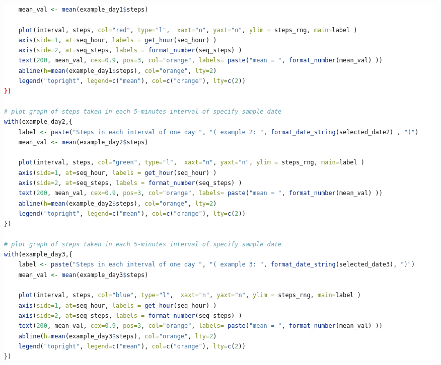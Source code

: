 ```r
    mean_val <- mean(example_day1$steps)
    
    plot(interval, steps, col="red", type="l",  xaxt="n", yaxt="n", ylim = steps_rng, main=label )
    axis(side=1, at=seq_hour, labels = get_hour(seq_hour) ) 
    axis(side=2, at=seq_steps, labels = format_number(seq_steps) ) 
    text(200, mean_val, cex=0.9, pos=3, col="orange", labels= paste("mean = ", format_number(mean_val) ))
    abline(h=mean(example_day1$steps), col="orange", lty=2)
    legend("topright", legend=c("mean"), col=c("orange"), lty=c(2))
})

# plot graph of steps taken in each 5-minutes interval of specify sample date
with(example_day2,{
    label <- paste("Steps in each interval of one day ", "( example 2: ", format_date_string(selected_date2) , ")")
    mean_val <- mean(example_day2$steps)
    
    plot(interval, steps, col="green", type="l",  xaxt="n", yaxt="n", ylim = steps_rng, main=label )
    axis(side=1, at=seq_hour, labels = get_hour(seq_hour) ) 
    axis(side=2, at=seq_steps, labels = format_number(seq_steps) ) 
    text(200, mean_val, cex=0.9, pos=3, col="orange", labels= paste("mean = ", format_number(mean_val) ))
    abline(h=mean(example_day2$steps), col="orange", lty=2)
    legend("topright", legend=c("mean"), col=c("orange"), lty=c(2))
})

# plot graph of steps taken in each 5-minutes interval of specify sample date
with(example_day3,{
    label <- paste("Steps in each interval of one day ", "( example 3: ", format_date_string(selected_date3), ")")
    mean_val <- mean(example_day3$steps)
    
    plot(interval, steps, col="blue", type="l",  xaxt="n", yaxt="n", ylim = steps_rng, main=label )
    axis(side=1, at=seq_hour, labels = get_hour(seq_hour) ) 
    axis(side=2, at=seq_steps, labels = format_number(seq_steps) ) 
    text(200, mean_val, cex=0.9, pos=3, col="orange", labels= paste("mean = ", format_number(mean_val) ))
    abline(h=mean(example_day3$steps), col="orange", lty=2)
    legend("topright", legend=c("mean"), col=c("orange"), lty=c(2))
})
```
